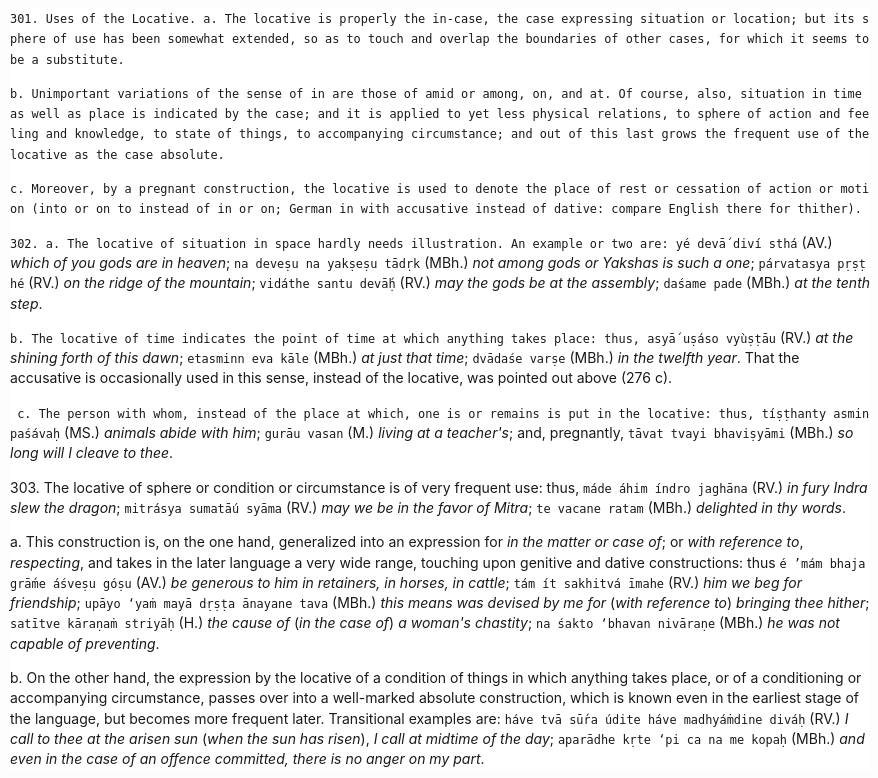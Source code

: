 `301. Uses of the Locative. a. The locative is properly the in-case, the case expressing situation or location; but its sphere of use has been somewhat extended, so as to touch and overlap the boundaries of other cases, for which it seems to be a substitute.`

`b. Unimportant variations of the sense of in are those of amid or among, on, and at. Of course, also, situation in time as well as place is indicated by the case; and it is applied to yet less physical relations, to sphere of action and feeling and knowledge, to state of things, to accompanying circumstance; and out of this last grows the frequent use of the locative as the case absolute.`

`c. Moreover, by a pregnant construction, the locative is used to denote the place of rest or cessation of action or motion (into or on to instead of in or on; German in with accusative instead of dative: compare English there for thither).`

`302. a. The locative of situation in space hardly needs illustration. An example or two are: yé devā́ diví sthá`
(AV.) *which of you gods are in heaven*; `na deveṣu na yakṣeṣu tādṛk`
(MBh.) *not among gods or Yakshas is such a one*; `párvatasya pṛṣṭhé`
(RV.) *on the ridge of the mountain*; `vidáthe santu devā́ḥ` (RV.) *may
the gods be at the assembly*; `daśame pade` (MBh.) *at the tenth step*.

`b. The locative of time indicates the point of time at which anything takes place: thus, asyā́ uṣáso vyùṣṭāu`
(RV.) *at the shining forth of this dawn*; `etasminn eva kāle` (MBh.)
*at just that time*; `dvādaśe varṣe` (MBh.) *in the twelfth year*. That
the accusative is occasionally used in this sense, instead of the
locative, was pointed out above (276 c).

` c. The person with whom, instead of the place at which, one is or remains is put in the locative: thus, tíṣṭhanty asmin paśávaḥ`
(MS.) *animals abide with him*; `gurāu vasan` (M.) *living at a
teacher's*; and, pregnantly, `tāvat tvayi bhaviṣyāmi` (MBh.) *so long
will I cleave to thee*. 

303\. The locative of sphere or condition or circumstance is of very
frequent use: thus, `máde áhim índro jaghāna` (RV.) *in fury Indra slew
the dragon*; `mitrásya sumatāú syāma` (RV.) *may we be in the favor of
Mitra*; `te vacane ratam` (MBh.) *delighted in thy words*.

a\. This construction is, on the one hand, generalized into an
expression for *in the matter or case of*; or *with reference to*,
*respecting*, and takes in the later language a very wide range,
touching upon genitive and dative constructions: thus
`é ’mám bhaja grā́me áśveṣu góṣu` (AV.) *be generous to him in retainers,
in horses, in cattle*; `tám ít sakhitvá īmahe` (RV.) *him we beg for
friendship*; `upāyo ‘yaṁ mayā dṛṣṭa ānayane tava` (MBh.) *this means was
devised by me for* (*with reference to*) *bringing thee hither*;
`satītve kāraṇaṁ striyāḥ` (H.) *the cause of* (*in the case of*) *a
woman's chastity*; `na śakto ‘bhavan nivāraṇe` (MBh.) *he was not
capable of preventing*.

b\. On the other hand, the expression by the locative of a condition of
things in which anything takes place, or of a conditioning or
accompanying circumstance, passes over into a well-marked absolute
construction, which is known even in the earliest stage of the language,
but becomes more frequent later. Transitional examples are:
`háve tvā sū́ra údite háve madhyáṁdine diváḥ` (RV.) *I call to thee at
the arisen sun* (*when the sun has risen*), *I call at midtime of the
day*; `aparādhe kṛte ‘pi ca na me kopaḥ` (MBh.) *and even in the case of
an offence committed, there is no anger on my part*.
